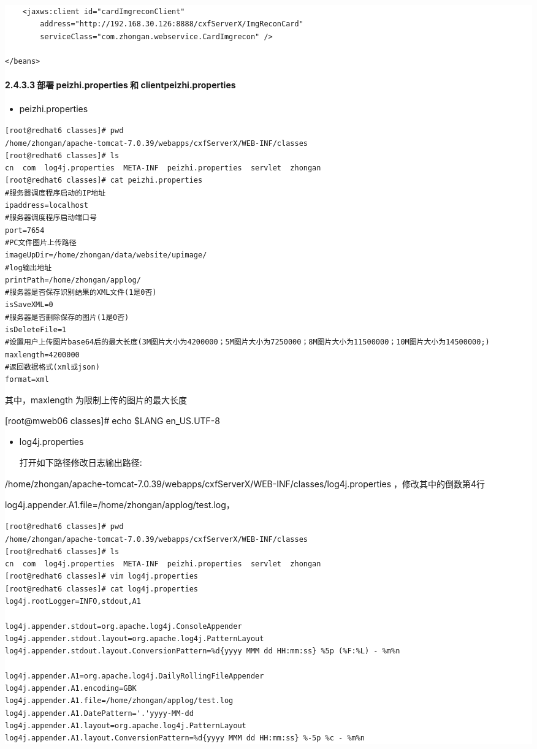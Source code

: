 ```shell
	<jaxws:client id="cardImgreconClient"
		address="http://192.168.30.126:8888/cxfServerX/ImgReconCard"
		serviceClass="com.zhongan.webservice.CardImgrecon" />

</beans>
```

#### 2.4.3.3 部署 peizhi.properties 和 clientpeizhi.properties 

- peizhi.properties

```shell
[root@redhat6 classes]# pwd
/home/zhongan/apache-tomcat-7.0.39/webapps/cxfServerX/WEB-INF/classes
[root@redhat6 classes]# ls
cn  com  log4j.properties  META-INF  peizhi.properties  servlet  zhongan 
[root@redhat6 classes]# cat peizhi.properties
#服务器调度程序启动的IP地址
ipaddress=localhost
#服务器调度程序启动端口号
port=7654
#PC文件图片上传路径
imageUpDir=/home/zhongan/data/website/upimage/
#log输出地址
printPath=/home/zhongan/applog/
#服务器是否保存识别结果的XML文件(1是0否)
isSaveXML=0
#服务器是否删除保存的图片(1是0否)
isDeleteFile=1
#设置用户上传图片base64后的最大长度(3M图片大小为4200000；5M图片大小为7250000；8M图片大小为11500000；10M图片大小为14500000;)
maxlength=4200000
#返回数据格式(xml或json)
format=xml
```

其中，maxlength 为限制上传的图片的最大长度 

[root@mweb06 classes]# echo $LANG
en_US.UTF-8

- log4j.properties

  打开如下路径修改日志输出路径:

/home/zhongan/apache-tomcat-7.0.39/webapps/cxfServerX/WEB-INF/classes/log4j.properties ，修改其中的倒数第4行

log4j.appender.A1.file=/home/zhongan/applog/test.log，

```shell
[root@redhat6 classes]# pwd
/home/zhongan/apache-tomcat-7.0.39/webapps/cxfServerX/WEB-INF/classes
[root@redhat6 classes]# ls
cn  com  log4j.properties  META-INF  peizhi.properties  servlet  zhongan
[root@redhat6 classes]# vim log4j.properties 
[root@redhat6 classes]# cat log4j.properties
log4j.rootLogger=INFO,stdout,A1

log4j.appender.stdout=org.apache.log4j.ConsoleAppender
log4j.appender.stdout.layout=org.apache.log4j.PatternLayout
log4j.appender.stdout.layout.ConversionPattern=%d{yyyy MMM dd HH:mm:ss} %5p (%F:%L) - %m%n

log4j.appender.A1=org.apache.log4j.DailyRollingFileAppender 
log4j.appender.A1.encoding=GBK
log4j.appender.A1.file=/home/zhongan/applog/test.log
log4j.appender.A1.DatePattern='.'yyyy-MM-dd
log4j.appender.A1.layout=org.apache.log4j.PatternLayout 
log4j.appender.A1.layout.ConversionPattern=%d{yyyy MMM dd HH:mm:ss} %-5p %c - %m%n
```